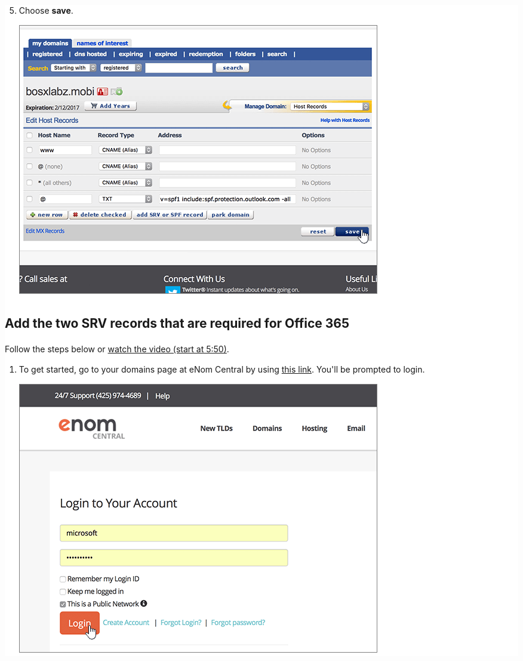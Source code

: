 5. Choose **save**.
    
    ![eNom-BP-Configure-4-2](../media/89f4effa-349e-4734-96a5-cd80b0cecd60.png)
  
## Add the two SRV records that are required for Office 365
<a name="BKMK_add_SRV"> </a>

Follow the steps below or [watch the video (start at 5:50)](https://support.office.com/en-us/article/Video-Create-DNS-records-at-eNomCentral-for-Office-365-3766a9e8-77dd-4a42-908d-89b076143e7d?ui=en-US&amp;rs=en-US&amp;ad=US).
  
1. To get started, go to your domains page at eNom Central by using [this link](https://www.enomcentral.com/domains/Domain-Manager.aspx?tab=registered). You'll be prompted to login.
    
    ![eNom-BP-Configure-1-1](../media/6f754710-fd29-4a0a-b362-fa7a5c5ff74f.png)
  
